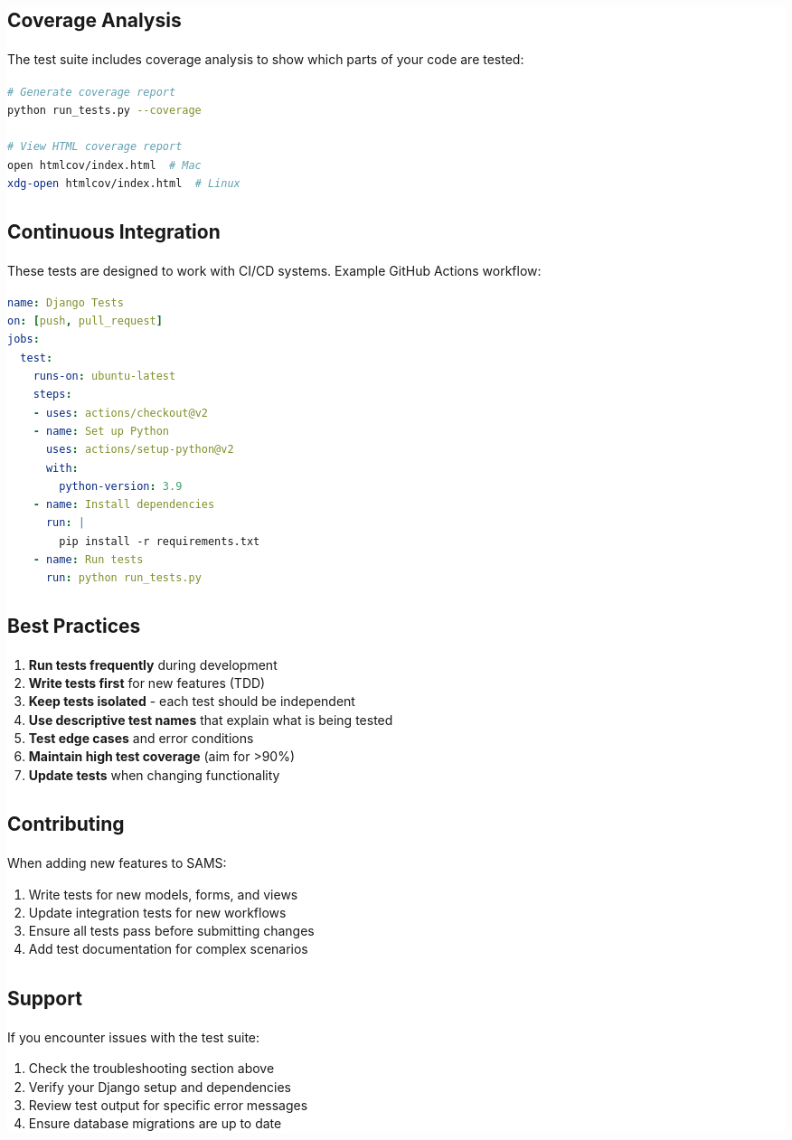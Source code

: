 ## Coverage Analysis

The test suite includes coverage analysis to show which parts of your code are tested:

```bash
# Generate coverage report
python run_tests.py --coverage

# View HTML coverage report
open htmlcov/index.html  # Mac
xdg-open htmlcov/index.html  # Linux
```

## Continuous Integration

These tests are designed to work with CI/CD systems. Example GitHub Actions workflow:

```yaml
name: Django Tests
on: [push, pull_request]
jobs:
  test:
    runs-on: ubuntu-latest
    steps:
    - uses: actions/checkout@v2
    - name: Set up Python
      uses: actions/setup-python@v2
      with:
        python-version: 3.9
    - name: Install dependencies
      run: |
        pip install -r requirements.txt
    - name: Run tests
      run: python run_tests.py
```

## Best Practices

1. **Run tests frequently** during development
2. **Write tests first** for new features (TDD)
3. **Keep tests isolated** - each test should be independent
4. **Use descriptive test names** that explain what is being tested
5. **Test edge cases** and error conditions
6. **Maintain high test coverage** (aim for >90%)
7. **Update tests** when changing functionality

## Contributing

When adding new features to SAMS:

1. Write tests for new models, forms, and views
2. Update integration tests for new workflows
3. Ensure all tests pass before submitting changes
4. Add test documentation for complex scenarios

## Support

If you encounter issues with the test suite:

1. Check the troubleshooting section above
2. Verify your Django setup and dependencies
3. Review test output for specific error messages
4. Ensure database migrations are up to date